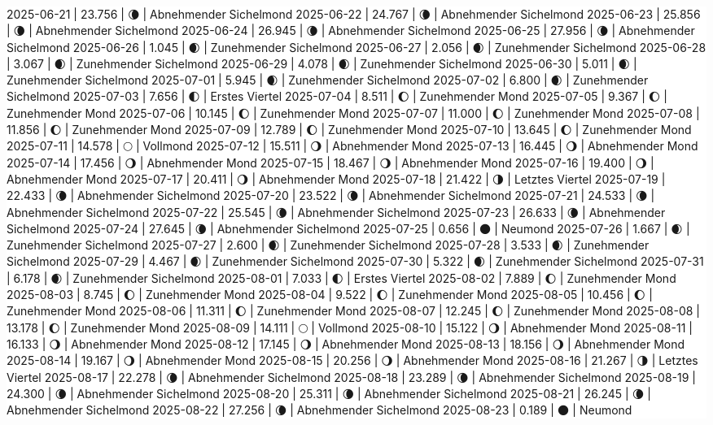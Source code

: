 2025-06-21 | 23.756 | 🌘 | Abnehmender Sichelmond
2025-06-22 | 24.767 | 🌘 | Abnehmender Sichelmond
2025-06-23 | 25.856 | 🌘 | Abnehmender Sichelmond
2025-06-24 | 26.945 | 🌘 | Abnehmender Sichelmond
2025-06-25 | 27.956 | 🌘 | Abnehmender Sichelmond
2025-06-26 |  1.045 | 🌒 | Zunehmender Sichelmond
2025-06-27 |  2.056 | 🌒 | Zunehmender Sichelmond
2025-06-28 |  3.067 | 🌒 | Zunehmender Sichelmond
2025-06-29 |  4.078 | 🌒 | Zunehmender Sichelmond
2025-06-30 |  5.011 | 🌒 | Zunehmender Sichelmond
2025-07-01 |  5.945 | 🌒 | Zunehmender Sichelmond
2025-07-02 |  6.800 | 🌒 | Zunehmender Sichelmond
2025-07-03 |  7.656 | 🌓 | Erstes Viertel
2025-07-04 |  8.511 | 🌔 | Zunehmender Mond
2025-07-05 |  9.367 | 🌔 | Zunehmender Mond
2025-07-06 | 10.145 | 🌔 | Zunehmender Mond
2025-07-07 | 11.000 | 🌔 | Zunehmender Mond
2025-07-08 | 11.856 | 🌔 | Zunehmender Mond
2025-07-09 | 12.789 | 🌔 | Zunehmender Mond
2025-07-10 | 13.645 | 🌔 | Zunehmender Mond
2025-07-11 | 14.578 | 🌕 | Vollmond
2025-07-12 | 15.511 | 🌖 | Abnehmender Mond
2025-07-13 | 16.445 | 🌖 | Abnehmender Mond
2025-07-14 | 17.456 | 🌖 | Abnehmender Mond
2025-07-15 | 18.467 | 🌖 | Abnehmender Mond
2025-07-16 | 19.400 | 🌖 | Abnehmender Mond
2025-07-17 | 20.411 | 🌖 | Abnehmender Mond
2025-07-18 | 21.422 | 🌗 | Letztes Viertel
2025-07-19 | 22.433 | 🌘 | Abnehmender Sichelmond
2025-07-20 | 23.522 | 🌘 | Abnehmender Sichelmond
2025-07-21 | 24.533 | 🌘 | Abnehmender Sichelmond
2025-07-22 | 25.545 | 🌘 | Abnehmender Sichelmond
2025-07-23 | 26.633 | 🌘 | Abnehmender Sichelmond
2025-07-24 | 27.645 | 🌘 | Abnehmender Sichelmond
2025-07-25 |  0.656 | 🌑 | Neumond
2025-07-26 |  1.667 | 🌒 | Zunehmender Sichelmond
2025-07-27 |  2.600 | 🌒 | Zunehmender Sichelmond
2025-07-28 |  3.533 | 🌒 | Zunehmender Sichelmond
2025-07-29 |  4.467 | 🌒 | Zunehmender Sichelmond
2025-07-30 |  5.322 | 🌒 | Zunehmender Sichelmond
2025-07-31 |  6.178 | 🌒 | Zunehmender Sichelmond
2025-08-01 |  7.033 | 🌓 | Erstes Viertel
2025-08-02 |  7.889 | 🌔 | Zunehmender Mond
2025-08-03 |  8.745 | 🌔 | Zunehmender Mond
2025-08-04 |  9.522 | 🌔 | Zunehmender Mond
2025-08-05 | 10.456 | 🌔 | Zunehmender Mond
2025-08-06 | 11.311 | 🌔 | Zunehmender Mond
2025-08-07 | 12.245 | 🌔 | Zunehmender Mond
2025-08-08 | 13.178 | 🌔 | Zunehmender Mond
2025-08-09 | 14.111 | 🌕 | Vollmond
2025-08-10 | 15.122 | 🌖 | Abnehmender Mond
2025-08-11 | 16.133 | 🌖 | Abnehmender Mond
2025-08-12 | 17.145 | 🌖 | Abnehmender Mond
2025-08-13 | 18.156 | 🌖 | Abnehmender Mond
2025-08-14 | 19.167 | 🌖 | Abnehmender Mond
2025-08-15 | 20.256 | 🌖 | Abnehmender Mond
2025-08-16 | 21.267 | 🌗 | Letztes Viertel
2025-08-17 | 22.278 | 🌘 | Abnehmender Sichelmond
2025-08-18 | 23.289 | 🌘 | Abnehmender Sichelmond
2025-08-19 | 24.300 | 🌘 | Abnehmender Sichelmond
2025-08-20 | 25.311 | 🌘 | Abnehmender Sichelmond
2025-08-21 | 26.245 | 🌘 | Abnehmender Sichelmond
2025-08-22 | 27.256 | 🌘 | Abnehmender Sichelmond
2025-08-23 |  0.189 | 🌑 | Neumond